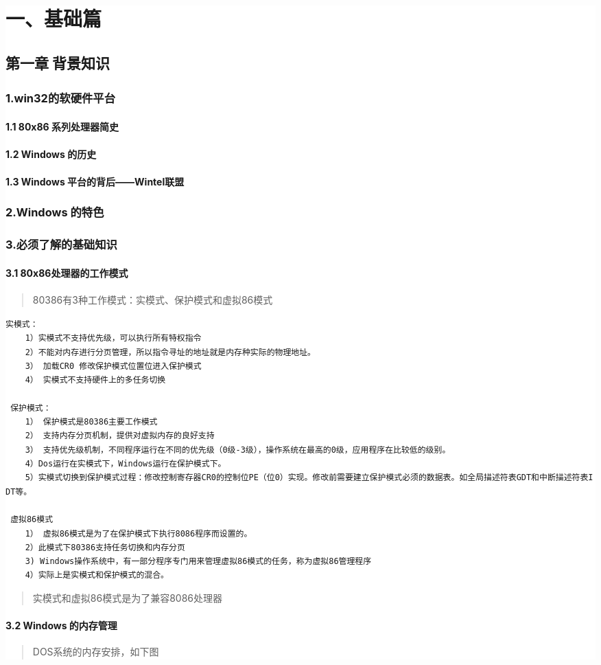 # 一、基础篇

## 第一章 背景知识

### 1.win32的软硬件平台

#### 1.1 80x86 系列处理器简史

#### 1.2 Windows 的历史

#### 1.3 Windows 平台的背后——Wintel联盟

### 2.Windows 的特色

### 3.必须了解的基础知识

#### 3.1 80x86处理器的工作模式

   > 80386有3种工作模式：实模式、保护模式和虚拟86模式

    实模式：
        1）实模式不支持优先级，可以执行所有特权指令
        2）不能对内存进行分页管理，所以指令寻址的地址就是内存种实际的物理地址。
        3） 加载CR0 修改保护模式位置位进入保护模式
        4） 实模式不支持硬件上的多任务切换

     保护模式：
        1） 保护模式是80386主要工作模式
        2） 支持内存分页机制，提供对虚拟内存的良好支持
        3） 支持优先级机制，不同程序运行在不同的优先级（0级-3级），操作系统在最高的0级，应用程序在比较低的级别。
        4）Dos运行在实模式下，Windows运行在保护模式下。
        5）实模式切换到保护模式过程：修改控制寄存器CR0的控制位PE（位0）实现。修改前需要建立保护模式必须的数据表。如全局描述符表GDT和中断描述符表IDT等。

     虚拟86模式
        1） 虚拟86模式是为了在保护模式下执行8086程序而设置的。
        2）此模式下80386支持任务切换和内存分页
        3) Windows操作系统中，有一部分程序专门用来管理虚拟86模式的任务，称为虚拟86管理程序
        4）实际上是实模式和保护模式的混合。

   > 实模式和虚拟86模式是为了兼容8086处理器

#### 3.2 Windows 的内存管理

  > DOS系统的内存安排，如下图
